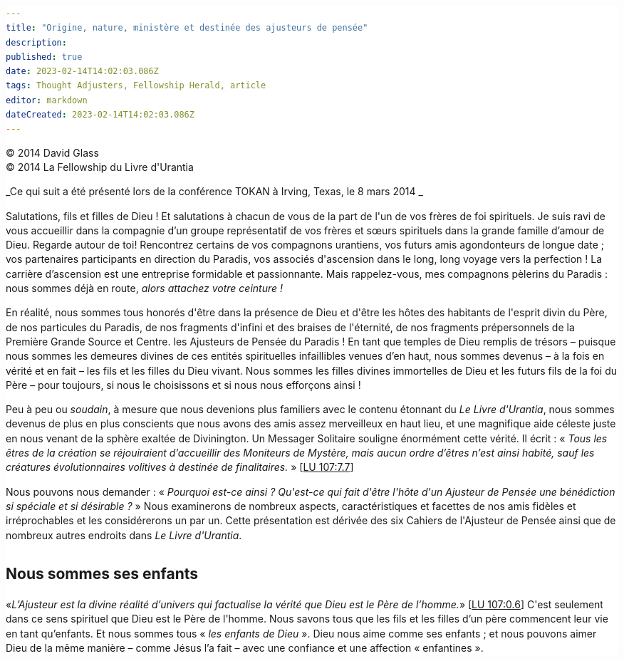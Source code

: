 ```yaml
---
title: "Origine, nature, ministère et destinée des ajusteurs de pensée"
description: 
published: true
date: 2023-02-14T14:02:03.086Z
tags: Thought Adjusters, Fellowship Herald, article
editor: markdown
dateCreated: 2023-02-14T14:02:03.086Z
---
```


<p class="v-card v-sheet theme--light grey lighten-3 px-2">© 2014 David Glass<br>© 2014 La Fellowship du Livre d'Urantia</p>


_Ce qui suit a été présenté lors de la conférence TOKAN à Irving, Texas, le 8 mars 2014 _

Salutations, fils et filles de Dieu ! Et salutations à chacun de vous de la part de l'un de vos frères de foi spirituels. Je suis ravi de vous accueillir dans la compagnie d’un groupe représentatif de vos frères et sœurs spirituels dans la grande famille d’amour de Dieu. Regarde autour de toi! Rencontrez certains de vos compagnons urantiens, vos futurs amis agondonteurs de longue date ; vos partenaires participants en direction du Paradis, vos associés d'ascension dans le long, long voyage vers la perfection ! La carrière d’ascension est une entreprise formidable et passionnante. Mais rappelez-vous, mes compagnons pèlerins du Paradis : nous sommes déjà en route, _alors attachez votre ceinture !_ 

En réalité, nous sommes tous honorés d'être dans la présence de Dieu et d'être les hôtes des habitants de l'esprit divin du Père, de nos particules du Paradis, de nos fragments d'infini et des braises de l'éternité, de nos fragments prépersonnels de la Première Grande Source et Centre. les Ajusteurs de Pensée du Paradis ! En tant que temples de Dieu remplis de trésors – puisque nous sommes les demeures divines de ces entités spirituelles infaillibles venues d’en haut, nous sommes devenus – à la fois en vérité et en fait – les fils et les filles du Dieu vivant. Nous sommes les filles divines immortelles de Dieu et les futurs fils de la foi du Père – pour toujours, si nous le choisissons et si nous nous efforçons ainsi ! 

Peu à peu ou _soudain_, à mesure que nous devenions plus familiers avec le contenu étonnant du _Le Livre d'Urantia_, nous sommes devenus de plus en plus conscients que nous avons des amis assez merveilleux en haut lieu, et une magnifique aide céleste juste en nous venant de la sphère exaltée de Divinington. Un Messager Solitaire souligne énormément cette vérité. Il écrit : « _Tous les êtres de la création se réjouiraient d’accueillir des Moniteurs de Mystère, mais aucun ordre d’êtres n’est ainsi habité, sauf les créatures évolutionnaires volitives à destinée de finalitaires._ » <a id="a19_585"></a>[[LU 107:7.7](/fr/The_Urantia_Book/107#p7_7)] 

Nous pouvons nous demander : « _Pourquoi est-ce ainsi ? Qu'est-ce qui fait d'être l'hôte d'un Ajusteur de Pensée une bénédiction si spéciale et si désirable ?_ » Nous examinerons de nombreux aspects, caractéristiques et facettes de nos amis fidèles et irréprochables et les considérerons un par un. Cette présentation est dérivée des six Cahiers de l'Ajusteur de Pensée ainsi que de nombreux autres endroits dans _Le Livre d'Urantia_. 

## Nous sommes ses enfants 

«_L’Ajusteur est la divine réalité d’univers qui factualise la vérité que Dieu est le Père de l’homme._» <a id="a25_105"></a>[[LU 107:0.6](/fr/The_Urantia_Book/107#p0_6)] C'est seulement dans ce sens spirituel que Dieu est le Père de l'homme. Nous savons tous que les fils et les filles d’un père commencent leur vie en tant qu’enfants. Et nous sommes tous « _les enfants de Dieu_ ». Dieu nous aime comme ses enfants ; et nous pouvons aimer Dieu de la même manière – comme Jésus l’a fait – avec une confiance et une affection « enfantines ». 
